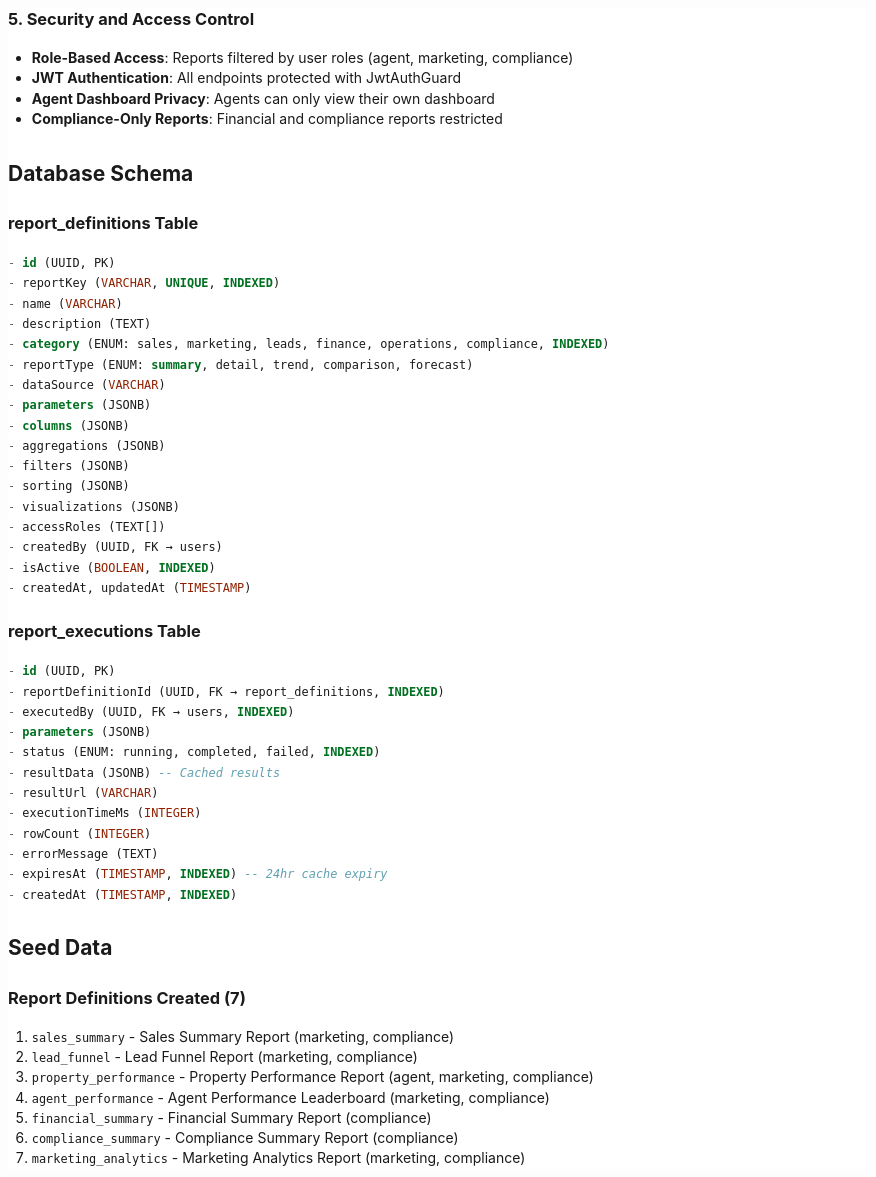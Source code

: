 ### 5. Security and Access Control
- **Role-Based Access**: Reports filtered by user roles (agent, marketing, compliance)
- **JWT Authentication**: All endpoints protected with JwtAuthGuard
- **Agent Dashboard Privacy**: Agents can only view their own dashboard
- **Compliance-Only Reports**: Financial and compliance reports restricted

## Database Schema

### report_definitions Table
```sql
- id (UUID, PK)
- reportKey (VARCHAR, UNIQUE, INDEXED)
- name (VARCHAR)
- description (TEXT)
- category (ENUM: sales, marketing, leads, finance, operations, compliance, INDEXED)
- reportType (ENUM: summary, detail, trend, comparison, forecast)
- dataSource (VARCHAR)
- parameters (JSONB)
- columns (JSONB)
- aggregations (JSONB)
- filters (JSONB)
- sorting (JSONB)
- visualizations (JSONB)
- accessRoles (TEXT[])
- createdBy (UUID, FK → users)
- isActive (BOOLEAN, INDEXED)
- createdAt, updatedAt (TIMESTAMP)
```

### report_executions Table
```sql
- id (UUID, PK)
- reportDefinitionId (UUID, FK → report_definitions, INDEXED)
- executedBy (UUID, FK → users, INDEXED)
- parameters (JSONB)
- status (ENUM: running, completed, failed, INDEXED)
- resultData (JSONB) -- Cached results
- resultUrl (VARCHAR)
- executionTimeMs (INTEGER)
- rowCount (INTEGER)
- errorMessage (TEXT)
- expiresAt (TIMESTAMP, INDEXED) -- 24hr cache expiry
- createdAt (TIMESTAMP, INDEXED)
```

## Seed Data

### Report Definitions Created (7)
1. `sales_summary` - Sales Summary Report (marketing, compliance)
2. `lead_funnel` - Lead Funnel Report (marketing, compliance)
3. `property_performance` - Property Performance Report (agent, marketing, compliance)
4. `agent_performance` - Agent Performance Leaderboard (marketing, compliance)
5. `financial_summary` - Financial Summary Report (compliance)
6. `compliance_summary` - Compliance Summary Report (compliance)
7. `marketing_analytics` - Marketing Analytics Report (marketing, compliance)
